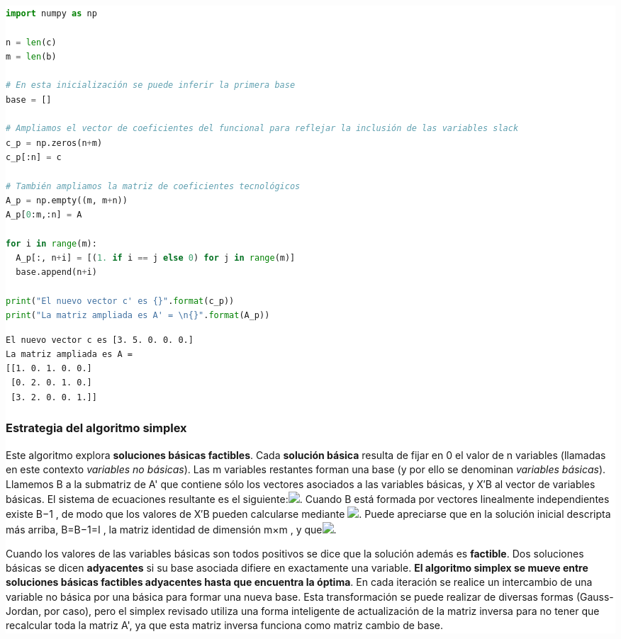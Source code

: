 ```python
import numpy as np

n = len(c)
m = len(b)

# En esta inicialización se puede inferir la primera base
base = []

# Ampliamos el vector de coeficientes del funcional para reflejar la inclusión de las variables slack
c_p = np.zeros(n+m)
c_p[:n] = c

# También ampliamos la matriz de coeficientes tecnológicos
A_p = np.empty((m, m+n))
A_p[0:m,:n] = A

for i in range(m):
  A_p[:, n+i] = [(1. if i == j else 0) for j in range(m)]
  base.append(n+i)

print("El nuevo vector c' es {}".format(c_p))
print("La matriz ampliada es A' = \n{}".format(A_p))
```
```bash
El nuevo vector c es [3. 5. 0. 0. 0.]
La matriz ampliada es A = 
[[1. 0. 1. 0. 0.]
 [0. 2. 0. 1. 0.]
 [3. 2. 0. 0. 1.]]
```

### Estrategia del algoritmo simplex

Este algoritmo explora **soluciones básicas factibles**. Cada **solución básica** resulta de fijar en 0 el valor de  n  variables (llamadas en este contexto *variables no básicas*). Las  m  variables restantes forman una base (y por ello se denominan *variables básicas*). Llamemos B a la submatriz de A' que contiene sólo los vectores asociados a las variables básicas, y  X′B  al vector de variables básicas. El sistema de ecuaciones resultante es el siguiente:![](https://i.postimg.cc/85Fc9hCZ/image.png). Cuando B está formada por vectores linealmente independientes existe  B−1 , de modo que los valores de  X′B  pueden calcularse mediante ![](https://i.postimg.cc/x8DfZhhd/image.png). Puede apreciarse que en la solución inicial descripta más arriba,  B=B−1=I , la matriz identidad de dimensión  m×m , y que![](https://i.postimg.cc/3xRTt3NB/image.png).

Cuando los valores de las variables básicas son todos positivos se dice que la solución además es **factible**. Dos soluciones básicas se dicen **adyacentes** si su base asociada difiere en exactamente una variable. **El algoritmo simplex se mueve entre soluciones básicas factibles adyacentes hasta que encuentra la óptima**. En cada iteración se realice un intercambio de una variable no básica por una básica para formar una nueva base. Esta transformación se puede realizar de diversas formas (Gauss-Jordan, por caso), pero el simplex revisado utiliza una forma inteligente de actualización de la matriz inversa para no tener que recalcular toda la matriz A', ya que esta matriz inversa funciona como matriz cambio de base.
